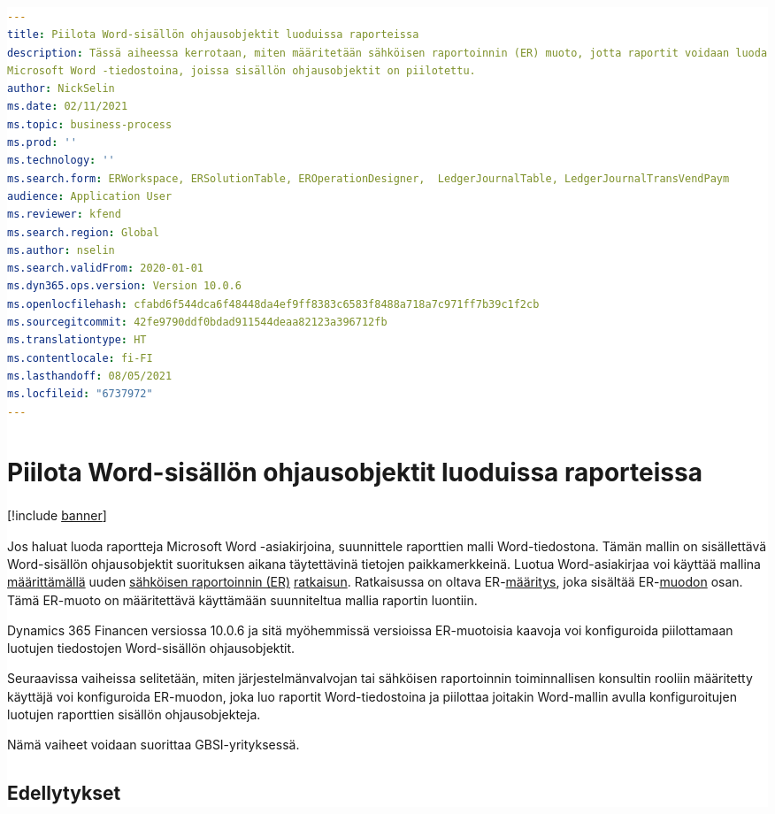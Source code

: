 ```yaml
---
title: Piilota Word-sisällön ohjausobjektit luoduissa raporteissa
description: Tässä aiheessa kerrotaan, miten määritetään sähköisen raportoinnin (ER) muoto, jotta raportit voidaan luoda Microsoft Word -tiedostoina, joissa sisällön ohjausobjektit on piilotettu.
author: NickSelin
ms.date: 02/11/2021
ms.topic: business-process
ms.prod: ''
ms.technology: ''
ms.search.form: ERWorkspace, ERSolutionTable, EROperationDesigner,  LedgerJournalTable, LedgerJournalTransVendPaym
audience: Application User
ms.reviewer: kfend
ms.search.region: Global
ms.author: nselin
ms.search.validFrom: 2020-01-01
ms.dyn365.ops.version: Version 10.0.6
ms.openlocfilehash: cfabd6f544dca6f48448da4ef9ff8383c6583f8488a718a7c971ff7b39c1f2cb
ms.sourcegitcommit: 42fe9790ddf0bdad911544deaa82123a396712fb
ms.translationtype: HT
ms.contentlocale: fi-FI
ms.lasthandoff: 08/05/2021
ms.locfileid: "6737972"
---
```

# <a name="suppress-word-content-controls-in-generated-reports"></a>Piilota Word-sisällön ohjausobjektit luoduissa raporteissa

[!include [banner](../includes/banner.md)]

Jos haluat luoda raportteja Microsoft Word -asiakirjoina, suunnittele raporttien malli Word-tiedostona. Tämän mallin on sisällettävä Word-sisällön ohjausobjektit suorituksen aikana täytettävinä tietojen paikkamerkkeinä. Luotua Word-asiakirjaa voi käyttää mallina [määrittämällä](er-design-configuration-word.md) uuden [sähköisen raportoinnin (ER)](general-electronic-reporting.md) [ratkaisun](er-quick-start1-new-solution.md). Ratkaisussa on oltava ER-[määritys](general-electronic-reporting.md#Configuration), joka sisältää ER-[muodon](general-electronic-reporting.md#FormatComponentOutbound) osan. Tämä ER-muoto on määritettävä käyttämään suunniteltua mallia raportin luontiin.

Dynamics 365 Financen versiossa 10.0.6 ja sitä myöhemmissä versioissa ER-muotoisia kaavoja voi konfiguroida piilottamaan luotujen tiedostojen Word-sisällön ohjausobjektit.

Seuraavissa vaiheissa selitetään, miten järjestelmänvalvojan tai sähköisen raportoinnin toiminnallisen konsultin rooliin määritetty käyttäjä voi konfiguroida ER-muodon, joka luo raportit Word-tiedostoina ja piilottaa joitakin Word-mallin avulla konfiguroitujen luotujen raporttien sisällön ohjausobjekteja.

Nämä vaiheet voidaan suorittaa GBSI-yrityksessä.

## <a name="prerequisites"></a>Edellytykset

